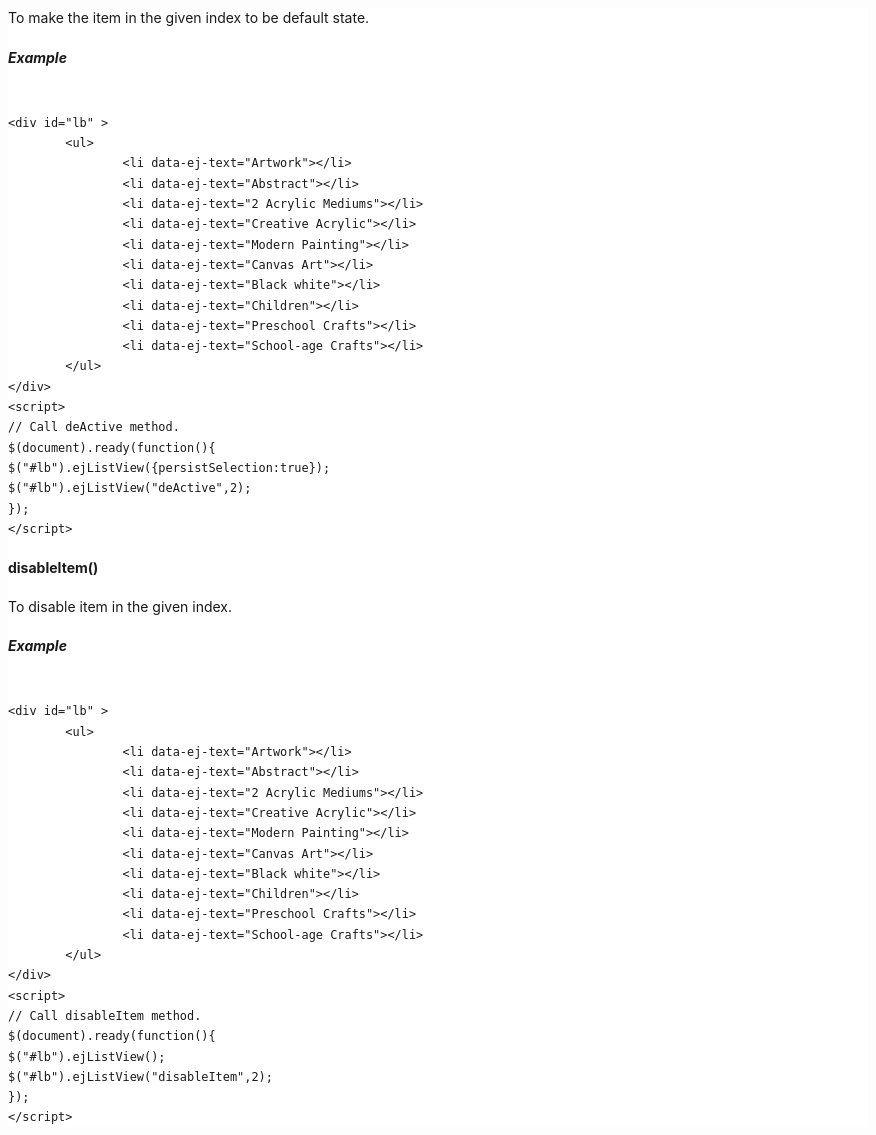 


To make the item in the given index to be default state.



##### Example

<pre class="prettyprint">
<code> 
&lt;div id="lb" &gt;
        &lt;ul&gt;
                &lt;li data-ej-text="Artwork"&gt;&lt;/li&gt;
                &lt;li data-ej-text="Abstract"&gt;&lt;/li&gt;
                &lt;li data-ej-text="2 Acrylic Mediums"&gt;&lt;/li&gt;
                &lt;li data-ej-text="Creative Acrylic"&gt;&lt;/li&gt;
                &lt;li data-ej-text="Modern Painting"&gt;&lt;/li&gt;
                &lt;li data-ej-text="Canvas Art"&gt;&lt;/li&gt;
                &lt;li data-ej-text="Black white"&gt;&lt;/li&gt;
                &lt;li data-ej-text="Children"&gt;&lt;/li&gt;
                &lt;li data-ej-text="Preschool Crafts"&gt;&lt;/li&gt;
                &lt;li data-ej-text="School-age Crafts"&gt;&lt;/li&gt;
        &lt;/ul&gt;
&lt;/div&gt;
&lt;script&gt;
// Call deActive method.
$(document).ready(function(){
$("#lb").ejListView({persistSelection:true});
$("#lb").ejListView("deActive",2);
});
&lt;/script&gt;</code>
</pre>



#### disableItem<span class="signature">()</span>




To disable item in the given index.



##### Example

<pre class="prettyprint">
<code> 
&lt;div id="lb" &gt;
        &lt;ul&gt;
                &lt;li data-ej-text="Artwork"&gt;&lt;/li&gt;
                &lt;li data-ej-text="Abstract"&gt;&lt;/li&gt;
                &lt;li data-ej-text="2 Acrylic Mediums"&gt;&lt;/li&gt;
                &lt;li data-ej-text="Creative Acrylic"&gt;&lt;/li&gt;
                &lt;li data-ej-text="Modern Painting"&gt;&lt;/li&gt;
                &lt;li data-ej-text="Canvas Art"&gt;&lt;/li&gt;
                &lt;li data-ej-text="Black white"&gt;&lt;/li&gt;
                &lt;li data-ej-text="Children"&gt;&lt;/li&gt;
                &lt;li data-ej-text="Preschool Crafts"&gt;&lt;/li&gt;
                &lt;li data-ej-text="School-age Crafts"&gt;&lt;/li&gt;
        &lt;/ul&gt;
&lt;/div&gt;
&lt;script&gt;
// Call disableItem method.
$(document).ready(function(){
$("#lb").ejListView();
$("#lb").ejListView("disableItem",2);
});
&lt;/script&gt;</code>
</pre>